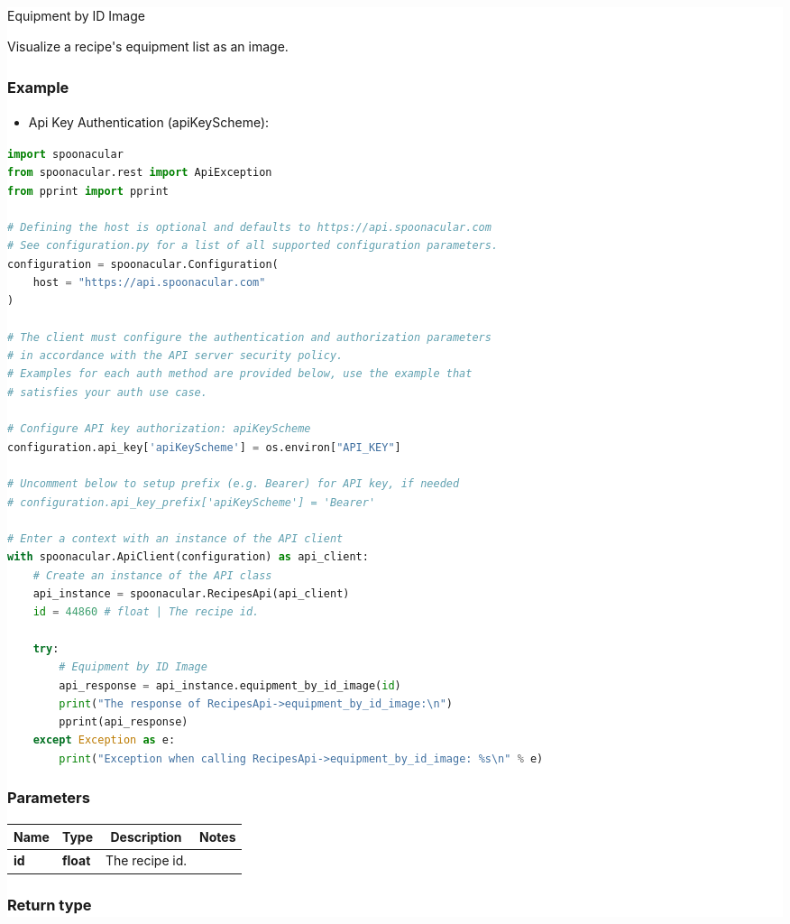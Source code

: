 Equipment by ID Image

Visualize a recipe's equipment list as an image.

### Example

* Api Key Authentication (apiKeyScheme):

```python
import spoonacular
from spoonacular.rest import ApiException
from pprint import pprint

# Defining the host is optional and defaults to https://api.spoonacular.com
# See configuration.py for a list of all supported configuration parameters.
configuration = spoonacular.Configuration(
    host = "https://api.spoonacular.com"
)

# The client must configure the authentication and authorization parameters
# in accordance with the API server security policy.
# Examples for each auth method are provided below, use the example that
# satisfies your auth use case.

# Configure API key authorization: apiKeyScheme
configuration.api_key['apiKeyScheme'] = os.environ["API_KEY"]

# Uncomment below to setup prefix (e.g. Bearer) for API key, if needed
# configuration.api_key_prefix['apiKeyScheme'] = 'Bearer'

# Enter a context with an instance of the API client
with spoonacular.ApiClient(configuration) as api_client:
    # Create an instance of the API class
    api_instance = spoonacular.RecipesApi(api_client)
    id = 44860 # float | The recipe id.

    try:
        # Equipment by ID Image
        api_response = api_instance.equipment_by_id_image(id)
        print("The response of RecipesApi->equipment_by_id_image:\n")
        pprint(api_response)
    except Exception as e:
        print("Exception when calling RecipesApi->equipment_by_id_image: %s\n" % e)
```



### Parameters


Name | Type | Description  | Notes
------------- | ------------- | ------------- | -------------
 **id** | **float**| The recipe id. | 

### Return type
